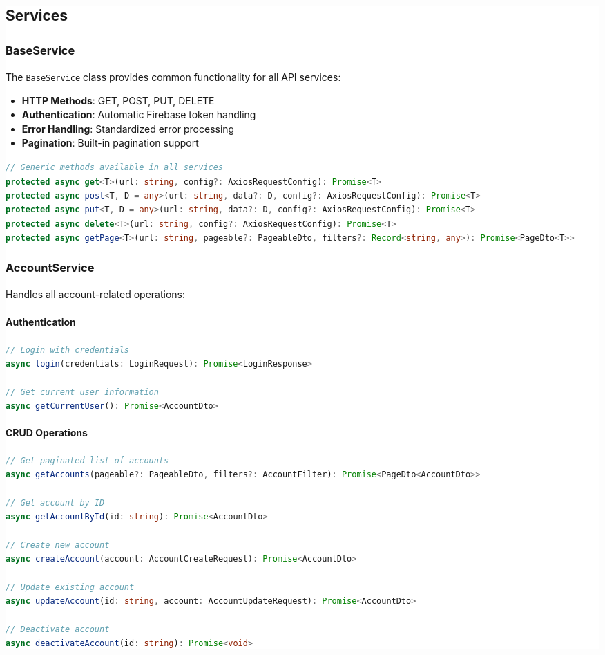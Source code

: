 ## Services

### BaseService

The `BaseService` class provides common functionality for all API services:

- **HTTP Methods**: GET, POST, PUT, DELETE
- **Authentication**: Automatic Firebase token handling
- **Error Handling**: Standardized error processing
- **Pagination**: Built-in pagination support

```typescript
// Generic methods available in all services
protected async get<T>(url: string, config?: AxiosRequestConfig): Promise<T>
protected async post<T, D = any>(url: string, data?: D, config?: AxiosRequestConfig): Promise<T>
protected async put<T, D = any>(url: string, data?: D, config?: AxiosRequestConfig): Promise<T>
protected async delete<T>(url: string, config?: AxiosRequestConfig): Promise<T>
protected async getPage<T>(url: string, pageable?: PageableDto, filters?: Record<string, any>): Promise<PageDto<T>>
```

### AccountService

Handles all account-related operations:

#### Authentication

```typescript
// Login with credentials
async login(credentials: LoginRequest): Promise<LoginResponse>

// Get current user information
async getCurrentUser(): Promise<AccountDto>
```

#### CRUD Operations

```typescript
// Get paginated list of accounts
async getAccounts(pageable?: PageableDto, filters?: AccountFilter): Promise<PageDto<AccountDto>>

// Get account by ID
async getAccountById(id: string): Promise<AccountDto>

// Create new account
async createAccount(account: AccountCreateRequest): Promise<AccountDto>

// Update existing account
async updateAccount(id: string, account: AccountUpdateRequest): Promise<AccountDto>

// Deactivate account
async deactivateAccount(id: string): Promise<void>
```
